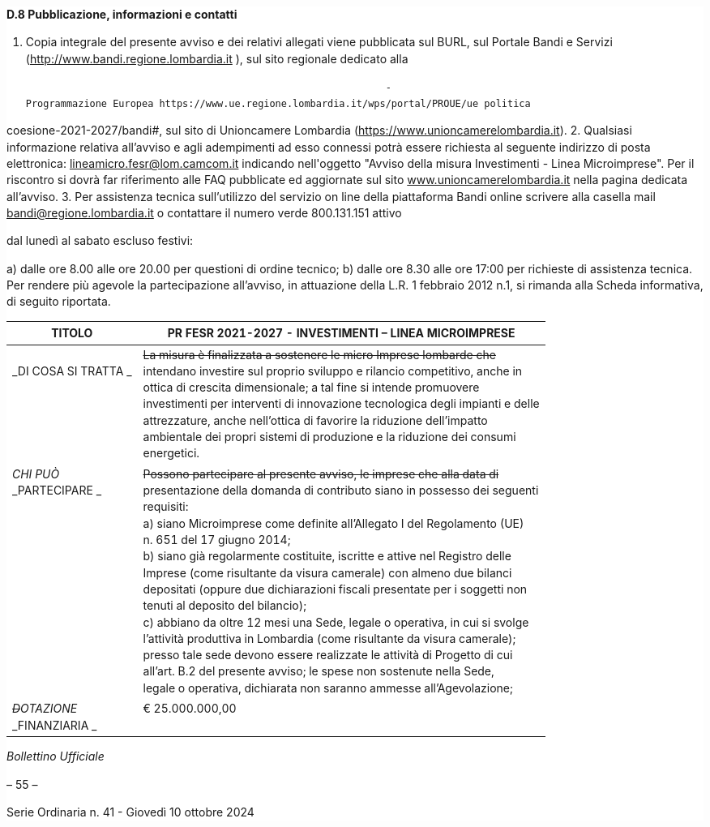 **D.8 Pubblicazione, informazioni e contatti**
1. Copia integrale del presente avviso e dei relativi allegati viene pubblicata sul BURL, sul Portale
Bandi e Servizi (http://www.bandi.regione.lombardia.it ), sul sito regionale dedicato alla

                                                                     -                                                                      Programmazione Europea https://www.ue.regione.lombardia.it/wps/portal/PROUE/ue politica
coesione-2021-2027/bandi#, sul sito di Unioncamere Lombardia
(https://www.unioncamerelombardia.it).
2. Qualsiasi informazione relativa all’avviso e agli adempimenti ad esso connessi potrà essere
richiesta al seguente indirizzo di posta elettronica:
lineamicro.fesr@lom.camcom.it
indicando nell'oggetto "Avviso della misura Investimenti - Linea Microimprese". Per il riscontro
si dovrà far riferimento alle FAQ pubblicate ed aggiornate sul sito www.unioncamerelombardia.it
nella pagina dedicata all’avviso.
3. Per assistenza tecnica sull’utilizzo del servizio on line della piattaforma Bandi online scrivere
alla casella mail bandi@regione.lombardia.it o contattare il numero verde 800.131.151 attivo

dal lunedì al sabato escluso festivi:

a) dalle ore 8.00 alle ore 20.00 per questioni di ordine tecnico;
b) dalle ore 8.30 alle ore 17:00 per richieste di assistenza tecnica.
Per rendere più agevole la partecipazione all’avviso, in attuazione della L.R. 1 febbraio 2012 n.1, si
rimanda alla Scheda informativa, di seguito riportata.














|TITOLO|PR FESR 2021-2027 - INVESTIMENTI – LINEA MICROIMPRESE|
|---|---|
|<br>_DI COSA SI TRATTA _<br>|~~La misura è finalizzata a sostenere le micro Imprese lombarde che~~<br>intendano investire sul proprio sviluppo e rilancio competitivo, anche in<br>ottica di crescita dimensionale; a tal fine si intende promuovere<br>investimenti per interventi di innovazione tecnologica degli impianti e delle<br>attrezzature, anche nell’ottica di favorire la riduzione dell’impatto<br>ambientale dei propri sistemi di produzione e la riduzione dei consumi<br>energetici.<br>|
|_CHI PUÒ_<br>_PARTECIPARE _<br>|~~Possono partecipare al presente avviso, le imprese che alla data di~~<br>presentazione della domanda di contributo siano in possesso dei seguenti<br>requisiti:<br>a) siano Microimprese come definite all’Allegato I del Regolamento (UE)<br>n. 651 del 17 giugno 2014;<br>b) siano già regolarmente costituite, iscritte e attive nel Registro delle<br>Imprese (come risultante da visura camerale) con almeno due bilanci<br>depositati (oppure due dichiarazioni fiscali presentate per i soggetti non<br>tenuti al deposito del bilancio);<br>c) abbiano da oltre 12 mesi una Sede, legale o operativa, in cui si svolge<br>l’attività produttiva in Lombardia (come risultante da visura camerale);<br>presso tale sede devono essere realizzate le attività di Progetto di cui<br>all’art. B.2 del presente avviso; le spese non sostenute nella Sede,<br>legale o operativa, dichiarata non saranno ammesse all’Agevolazione;|
|~~_D_~~_OTAZIONE_<br>_FINANZIARIA _|€ 25.000.000,00|

_Bollettino Ufficiale_



– 55 –



Serie Ordinaria n. 41 - Giovedì 10 ottobre 2024







